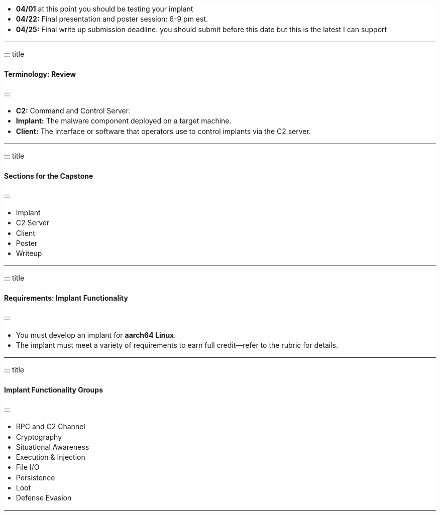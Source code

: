 - **04/01** at this point you should be testing your implant
- **04/22:** Final presentation and poster session: 6-9 pm est.
- **04/25:** Final write up submission deadline. you should submit before this date but this is the latest I can support 

---


::: title
#### Terminology: Review
:::

- **C2:** Command and Control Server.
- **Implant:** The malware component deployed on a target machine.
- **Client:** The interface or software that operators use to control implants via the C2 server.

---


::: title
#### Sections for the Capstone
:::

- Implant
- C2 Server
- Client 
- Poster
- Writeup  

---


::: title
#### Requirements: Implant Functionality 
:::

- You must develop an implant for **aarch64 Linux**.
- The implant must meet a variety of requirements to earn full credit—refer to the rubric for details.

---


::: title
#### Implant Functionality Groups 
:::

- RPC and C2 Channel
- Cryptography
- Situational Awareness
- Execution & Injection
- File I/O
- Persistence 
- Loot
- Defense Evasion 

---